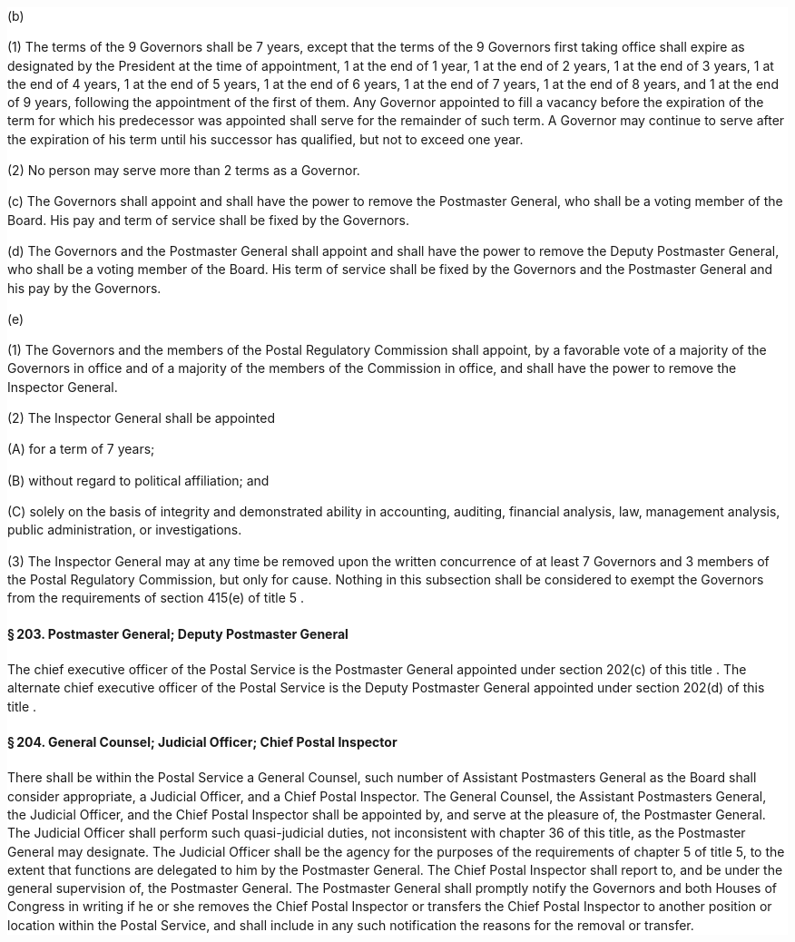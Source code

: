  (b)

(1) The terms of the 9 Governors shall be 7 years, except that the terms of the 9 Governors first taking office shall expire as designated by the President at the time of appointment, 1 at the end of 1 year, 1 at the end of 2 years, 1 at the end of 3 years, 1 at the end of 4 years, 1 at the end of 5 years, 1 at the end of 6 years, 1 at the end of 7 years, 1 at the end of 8 years, and 1 at the end of 9 years, following the appointment of the first of them. Any Governor appointed to fill a vacancy before the expiration of the term for which his predecessor was appointed shall serve for the remainder of such term. A Governor may continue to serve after the expiration of his term until his successor has qualified, but not to exceed one year.

(2) No person may serve more than 2 terms as a Governor.

 (c) The Governors shall appoint and shall have the power to remove the Postmaster General, who shall be a voting member of the Board. His pay and term of service shall be fixed by the Governors.

 (d) The Governors and the Postmaster General shall appoint and shall have the power to remove the Deputy Postmaster General, who shall be a voting member of the Board. His term of service shall be fixed by the Governors and the Postmaster General and his pay by the Governors.

 (e)

(1) The Governors and the members of the Postal Regulatory Commission shall appoint, by a favorable vote of a majority of the Governors in office and of a majority of the members of the Commission in office, and shall have the power to remove the Inspector General.

(2) The Inspector General shall be appointed

(A) for a term of 7 years;

(B) without regard to political affiliation; and

(C) solely on the basis of integrity and demonstrated ability in accounting, auditing, financial analysis, law, management analysis, public administration, or investigations.

(3) The Inspector General may at any time be removed upon the written concurrence of at least 7 Governors and 3 members of the Postal Regulatory Commission, but only for cause. Nothing in this subsection shall be considered to exempt the Governors from the requirements of section 415(e) of title 5 .

#### § 203. Postmaster General; Deputy Postmaster General

The chief executive officer of the Postal Service is the Postmaster General appointed under section 202(c) of this title . The alternate chief executive officer of the Postal Service is the Deputy Postmaster General appointed under section 202(d) of this title .

#### § 204. General Counsel; Judicial Officer; Chief Postal Inspector

There shall be within the Postal Service a General Counsel, such number of Assistant Postmasters General as the Board shall consider appropriate, a Judicial Officer, and a Chief Postal Inspector. The General Counsel, the Assistant Postmasters General, the Judicial Officer, and the Chief Postal Inspector shall be appointed by, and serve at the pleasure of, the Postmaster General. The Judicial Officer shall perform such quasi-judicial duties, not inconsistent with chapter 36 of this title, as the Postmaster General may designate. The Judicial Officer shall be the agency for the purposes of the requirements of chapter 5 of title 5, to the extent that functions are delegated to him by the Postmaster General. The Chief Postal Inspector shall report to, and be under the general supervision of, the Postmaster General. The Postmaster General shall promptly notify the Governors and both Houses of Congress in writing if he or she removes the Chief Postal Inspector or transfers the Chief Postal Inspector to another position or location within the Postal Service, and shall include in any such notification the reasons for the removal or transfer.
